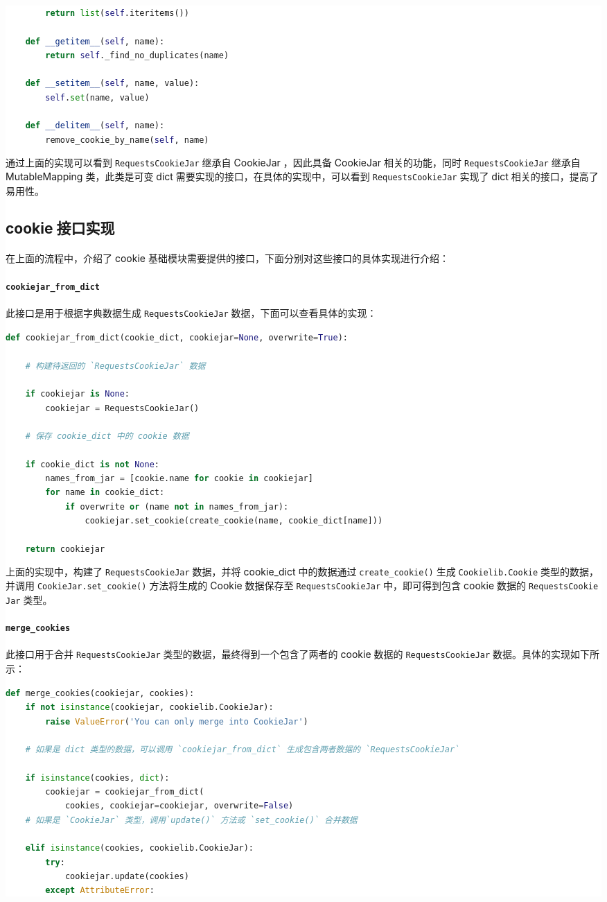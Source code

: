 ```python
        return list(self.iteritems())
    
    def __getitem__(self, name):
        return self._find_no_duplicates(name)

    def __setitem__(self, name, value):
        self.set(name, value)

    def __delitem__(self, name):
        remove_cookie_by_name(self, name)
```

通过上面的实现可以看到 `RequestsCookieJar` 继承自 CookieJar ，因此具备 CookieJar 相关的功能，同时 `RequestsCookieJar` 继承自 MutableMapping 类，此类是可变 dict 需要实现的接口，在具体的实现中，可以看到 `RequestsCookieJar` 实现了 dict 相关的接口，提高了易用性。

## cookie 接口实现

在上面的流程中，介绍了 cookie 基础模块需要提供的接口，下面分别对这些接口的具体实现进行介绍：

#### `cookiejar_from_dict`

此接口是用于根据字典数据生成 `RequestsCookieJar` 数据，下面可以查看具体的实现：

```python
def cookiejar_from_dict(cookie_dict, cookiejar=None, overwrite=True):
  
    # 构建待返回的 `RequestsCookieJar` 数据
    
    if cookiejar is None:
        cookiejar = RequestsCookieJar()

    # 保存 cookie_dict 中的 cookie 数据
    
    if cookie_dict is not None:
        names_from_jar = [cookie.name for cookie in cookiejar]
        for name in cookie_dict:
            if overwrite or (name not in names_from_jar):
                cookiejar.set_cookie(create_cookie(name, cookie_dict[name]))

    return cookiejar
```

上面的实现中，构建了 `RequestsCookieJar` 数据，并将 cookie_dict 中的数据通过 `create_cookie()` 生成 `Cookielib.Cookie` 类型的数据，并调用 `CookieJar.set_cookie()` 方法将生成的 Cookie 数据保存至 `RequestsCookieJar` 中，即可得到包含 cookie 数据的 `RequestsCookieJar` 类型。

#### `merge_cookies`

此接口用于合并 `RequestsCookieJar` 类型的数据，最终得到一个包含了两者的 cookie 数据的 `RequestsCookieJar` 数据。具体的实现如下所示：

```python
def merge_cookies(cookiejar, cookies):
    if not isinstance(cookiejar, cookielib.CookieJar):
        raise ValueError('You can only merge into CookieJar')

    # 如果是 dict 类型的数据，可以调用 `cookiejar_from_dict` 生成包含两者数据的 `RequestsCookieJar`
    
    if isinstance(cookies, dict):
        cookiejar = cookiejar_from_dict(
            cookies, cookiejar=cookiejar, overwrite=False)
    # 如果是 `CookieJar` 类型，调用`update()` 方法或 `set_cookie()` 合并数据
    
    elif isinstance(cookies, cookielib.CookieJar):
        try:
            cookiejar.update(cookies)
        except AttributeError:
```
